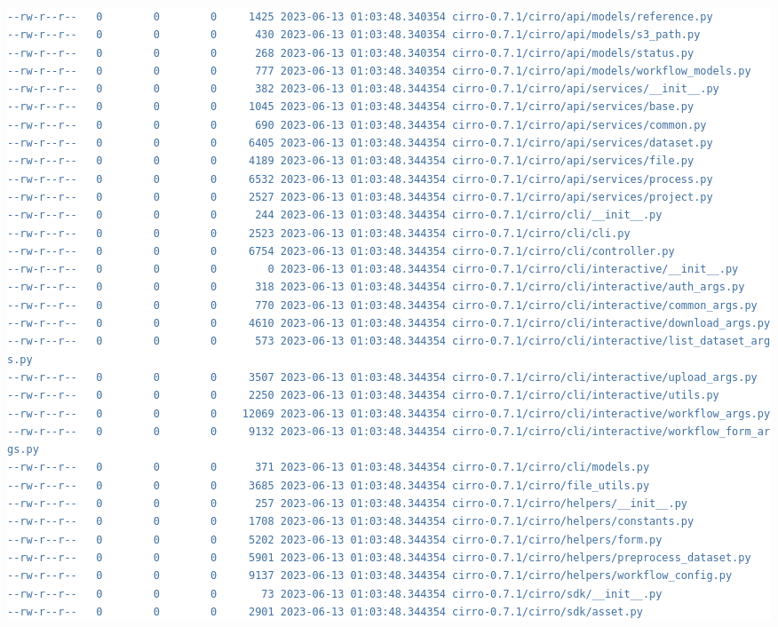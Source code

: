```diff
--rw-r--r--   0        0        0     1425 2023-06-13 01:03:48.340354 cirro-0.7.1/cirro/api/models/reference.py
--rw-r--r--   0        0        0      430 2023-06-13 01:03:48.340354 cirro-0.7.1/cirro/api/models/s3_path.py
--rw-r--r--   0        0        0      268 2023-06-13 01:03:48.340354 cirro-0.7.1/cirro/api/models/status.py
--rw-r--r--   0        0        0      777 2023-06-13 01:03:48.340354 cirro-0.7.1/cirro/api/models/workflow_models.py
--rw-r--r--   0        0        0      382 2023-06-13 01:03:48.344354 cirro-0.7.1/cirro/api/services/__init__.py
--rw-r--r--   0        0        0     1045 2023-06-13 01:03:48.344354 cirro-0.7.1/cirro/api/services/base.py
--rw-r--r--   0        0        0      690 2023-06-13 01:03:48.344354 cirro-0.7.1/cirro/api/services/common.py
--rw-r--r--   0        0        0     6405 2023-06-13 01:03:48.344354 cirro-0.7.1/cirro/api/services/dataset.py
--rw-r--r--   0        0        0     4189 2023-06-13 01:03:48.344354 cirro-0.7.1/cirro/api/services/file.py
--rw-r--r--   0        0        0     6532 2023-06-13 01:03:48.344354 cirro-0.7.1/cirro/api/services/process.py
--rw-r--r--   0        0        0     2527 2023-06-13 01:03:48.344354 cirro-0.7.1/cirro/api/services/project.py
--rw-r--r--   0        0        0      244 2023-06-13 01:03:48.344354 cirro-0.7.1/cirro/cli/__init__.py
--rw-r--r--   0        0        0     2523 2023-06-13 01:03:48.344354 cirro-0.7.1/cirro/cli/cli.py
--rw-r--r--   0        0        0     6754 2023-06-13 01:03:48.344354 cirro-0.7.1/cirro/cli/controller.py
--rw-r--r--   0        0        0        0 2023-06-13 01:03:48.344354 cirro-0.7.1/cirro/cli/interactive/__init__.py
--rw-r--r--   0        0        0      318 2023-06-13 01:03:48.344354 cirro-0.7.1/cirro/cli/interactive/auth_args.py
--rw-r--r--   0        0        0      770 2023-06-13 01:03:48.344354 cirro-0.7.1/cirro/cli/interactive/common_args.py
--rw-r--r--   0        0        0     4610 2023-06-13 01:03:48.344354 cirro-0.7.1/cirro/cli/interactive/download_args.py
--rw-r--r--   0        0        0      573 2023-06-13 01:03:48.344354 cirro-0.7.1/cirro/cli/interactive/list_dataset_args.py
--rw-r--r--   0        0        0     3507 2023-06-13 01:03:48.344354 cirro-0.7.1/cirro/cli/interactive/upload_args.py
--rw-r--r--   0        0        0     2250 2023-06-13 01:03:48.344354 cirro-0.7.1/cirro/cli/interactive/utils.py
--rw-r--r--   0        0        0    12069 2023-06-13 01:03:48.344354 cirro-0.7.1/cirro/cli/interactive/workflow_args.py
--rw-r--r--   0        0        0     9132 2023-06-13 01:03:48.344354 cirro-0.7.1/cirro/cli/interactive/workflow_form_args.py
--rw-r--r--   0        0        0      371 2023-06-13 01:03:48.344354 cirro-0.7.1/cirro/cli/models.py
--rw-r--r--   0        0        0     3685 2023-06-13 01:03:48.344354 cirro-0.7.1/cirro/file_utils.py
--rw-r--r--   0        0        0      257 2023-06-13 01:03:48.344354 cirro-0.7.1/cirro/helpers/__init__.py
--rw-r--r--   0        0        0     1708 2023-06-13 01:03:48.344354 cirro-0.7.1/cirro/helpers/constants.py
--rw-r--r--   0        0        0     5202 2023-06-13 01:03:48.344354 cirro-0.7.1/cirro/helpers/form.py
--rw-r--r--   0        0        0     5901 2023-06-13 01:03:48.344354 cirro-0.7.1/cirro/helpers/preprocess_dataset.py
--rw-r--r--   0        0        0     9137 2023-06-13 01:03:48.344354 cirro-0.7.1/cirro/helpers/workflow_config.py
--rw-r--r--   0        0        0       73 2023-06-13 01:03:48.344354 cirro-0.7.1/cirro/sdk/__init__.py
--rw-r--r--   0        0        0     2901 2023-06-13 01:03:48.344354 cirro-0.7.1/cirro/sdk/asset.py
```